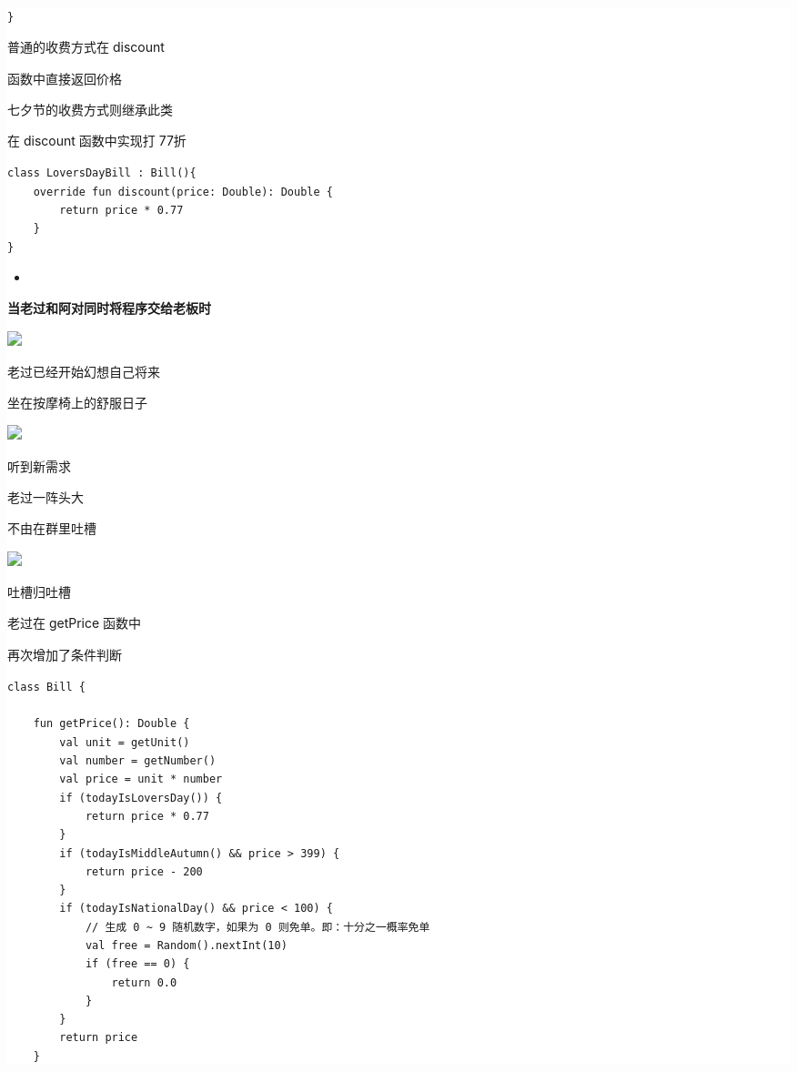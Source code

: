     }

普通的收费方式在 discount

函数中直接返回价格

七夕节的收费方式则继承此类

在 discount 函数中实现打 77折

    class LoversDayBill : Bill(){
        override fun discount(price: Double): Double {
            return price * 0.77
        }
    }

-
**当老过和阿对同时将程序交给老板时**

![](https://image.cubox.pro/cardImg/2023101109144014052/37625.jpg?imageMogr2/quality/90/ignore-error/1)

老过已经开始幻想自己将来

坐在按摩椅上的舒服日子

![](https://image.cubox.pro/cardImg/2023101109144054145/64374.jpg?imageMogr2/quality/90/ignore-error/1)

听到新需求

老过一阵头大

不由在群里吐槽

![](https://image.cubox.pro/cardImg/2023101109144060466/91971.jpg?imageMogr2/quality/90/ignore-error/1)

吐槽归吐槽

老过在 getPrice 函数中

再次增加了条件判断

    class Bill {
    
        fun getPrice(): Double {
            val unit = getUnit()
            val number = getNumber()
            val price = unit * number
            if (todayIsLoversDay()) {
                return price * 0.77
            }
            if (todayIsMiddleAutumn() && price > 399) {
                return price - 200
            }
            if (todayIsNationalDay() && price < 100) {
                // 生成 0 ~ 9 随机数字，如果为 0 则免单。即：十分之一概率免单
                val free = Random().nextInt(10)
                if (free == 0) {
                    return 0.0
                }
            }
            return price
        }
    